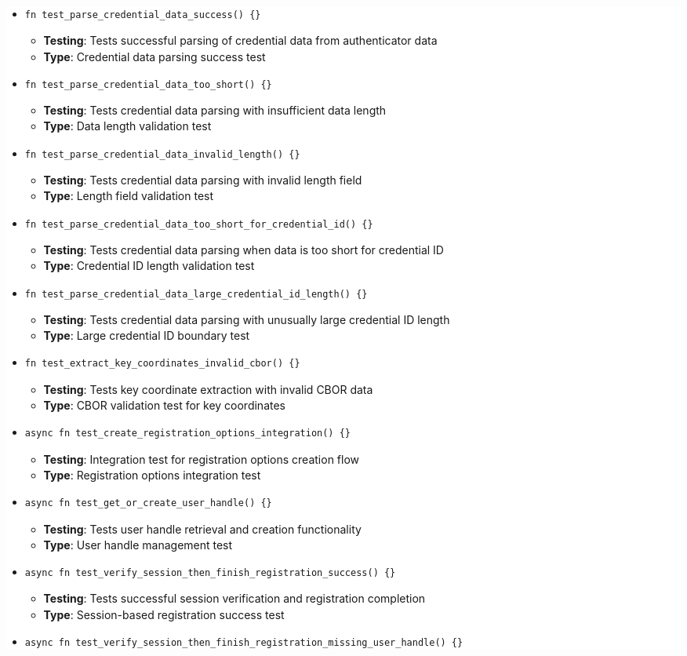 - `fn test_parse_credential_data_success() {}`
  - **Testing**: Tests successful parsing of credential data from authenticator data
  - **Type**: Credential data parsing success test

- `fn test_parse_credential_data_too_short() {}`
  - **Testing**: Tests credential data parsing with insufficient data length
  - **Type**: Data length validation test

- `fn test_parse_credential_data_invalid_length() {}`
  - **Testing**: Tests credential data parsing with invalid length field
  - **Type**: Length field validation test

- `fn test_parse_credential_data_too_short_for_credential_id() {}`
  - **Testing**: Tests credential data parsing when data is too short for credential ID
  - **Type**: Credential ID length validation test

- `fn test_parse_credential_data_large_credential_id_length() {}`
  - **Testing**: Tests credential data parsing with unusually large credential ID length
  - **Type**: Large credential ID boundary test

- `fn test_extract_key_coordinates_invalid_cbor() {}`
  - **Testing**: Tests key coordinate extraction with invalid CBOR data
  - **Type**: CBOR validation test for key coordinates

- `async fn test_create_registration_options_integration() {}`
  - **Testing**: Integration test for registration options creation flow
  - **Type**: Registration options integration test

- `async fn test_get_or_create_user_handle() {}`
  - **Testing**: Tests user handle retrieval and creation functionality
  - **Type**: User handle management test

- `async fn test_verify_session_then_finish_registration_success() {}`
  - **Testing**: Tests successful session verification and registration completion
  - **Type**: Session-based registration success test

- `async fn test_verify_session_then_finish_registration_missing_user_handle() {}`
